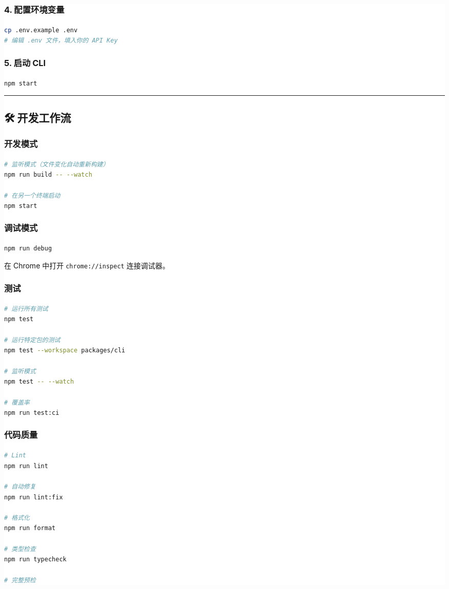 ### 4. 配置环境变量

```bash
cp .env.example .env
# 编辑 .env 文件，填入你的 API Key
```

### 5. 启动 CLI

```bash
npm start
```

---

## 🛠️ 开发工作流

### 开发模式

```bash
# 监听模式（文件变化自动重新构建）
npm run build -- --watch

# 在另一个终端启动
npm start
```

### 调试模式

```bash
npm run debug
```

在 Chrome 中打开 `chrome://inspect` 连接调试器。

### 测试

```bash
# 运行所有测试
npm test

# 运行特定包的测试
npm test --workspace packages/cli

# 监听模式
npm test -- --watch

# 覆盖率
npm run test:ci
```

### 代码质量

```bash
# Lint
npm run lint

# 自动修复
npm run lint:fix

# 格式化
npm run format

# 类型检查
npm run typecheck

# 完整预检
```